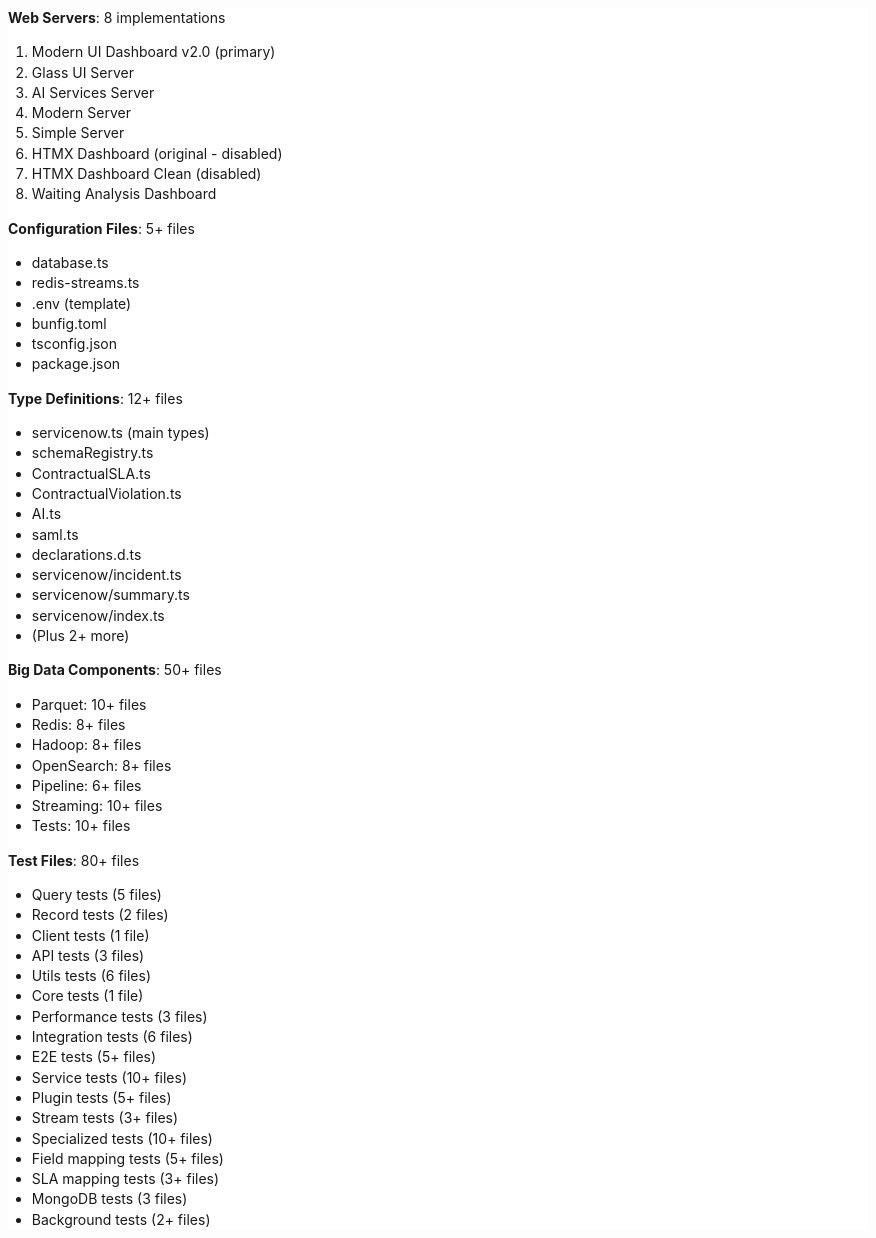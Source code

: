 **Web Servers**: 8 implementations
1. Modern UI Dashboard v2.0 (primary)
2. Glass UI Server
3. AI Services Server
4. Modern Server
5. Simple Server
6. HTMX Dashboard (original - disabled)
7. HTMX Dashboard Clean (disabled)
8. Waiting Analysis Dashboard

**Configuration Files**: 5+ files
- database.ts
- redis-streams.ts
- .env (template)
- bunfig.toml
- tsconfig.json
- package.json

**Type Definitions**: 12+ files
- servicenow.ts (main types)
- schemaRegistry.ts
- ContractualSLA.ts
- ContractualViolation.ts
- AI.ts
- saml.ts
- declarations.d.ts
- servicenow/incident.ts
- servicenow/summary.ts
- servicenow/index.ts
- (Plus 2+ more)

**Big Data Components**: 50+ files
- Parquet: 10+ files
- Redis: 8+ files
- Hadoop: 8+ files
- OpenSearch: 8+ files
- Pipeline: 6+ files
- Streaming: 10+ files
- Tests: 10+ files

**Test Files**: 80+ files
- Query tests (5 files)
- Record tests (2 files)
- Client tests (1 file)
- API tests (3 files)
- Utils tests (6 files)
- Core tests (1 file)
- Performance tests (3 files)
- Integration tests (6 files)
- E2E tests (5+ files)
- Service tests (10+ files)
- Plugin tests (5+ files)
- Stream tests (3+ files)
- Specialized tests (10+ files)
- Field mapping tests (5+ files)
- SLA mapping tests (3+ files)
- MongoDB tests (3 files)
- Background tests (2+ files)
